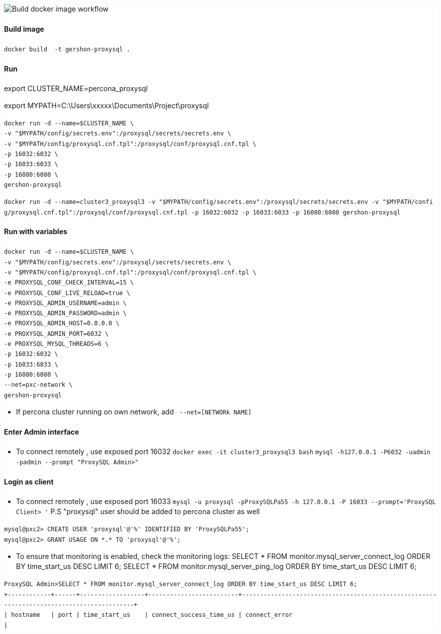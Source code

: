![Build docker image workflow](https://github.com/Gershon-A/proxysql-without-persistance/actions/workflows/docker-image.yml/badge.svg)
 
#### Build image
`docker build  -t gershon-proxysql .`
#### Run

export CLUSTER_NAME=percona_proxysql

export MYPATH=C:\\Users\\xxxxx\\Documents\\Project\\proxysql

```
docker run -d --name=$CLUSTER_NAME \
-v "$MYPATH/config/secrets.env":/proxysql/secrets/secrets.env \
-v "$MYPATH/config/proxysql.cnf.tpl":/proxysql/conf/proxysql.cnf.tpl \
-p 16032:6032 \
-p 16033:6033 \
-p 16080:6080 \
gershon-proxysql
```

`docker run -d --name=cluster3_proxysql3 -v "$MYPATH/config/secrets.env":/proxysql/secrets/secrets.env -v "$MYPATH/config/proxysql.cnf.tpl":/proxysql/conf/proxysql.cnf.tpl -p 16032:6032 -p 16033:6033 -p 16080:6080 gershon-proxysql`

#### Run with variables
```
docker run -d --name=$CLUSTER_NAME \
-v "$MYPATH/config/secrets.env":/proxysql/secrets/secrets.env \
-v "$MYPATH/config/proxysql.cnf.tpl":/proxysql/conf/proxysql.cnf.tpl \
-e PROXYSQL_CONF_CHECK_INTERVAL=15 \
-e PROXYSQL_CONF_LIVE_RELOAD=true \
-e PROXYSQL_ADMIN_USERNAME=admin \
-e PROXYSQL_ADMIN_PASSWORD=admin \
-e PROXYSQL_ADMIN_HOST=0.0.0.0 \
-e PROXYSQL_ADMIN_PORT=6032 \
-e PROXYSQL_MYSQL_THREADS=6 \
-p 16032:6032 \
-p 16033:6033 \
-p 16080:6080 \
--net=pxc-network \
gershon-proxysql
```
- If percona cluster running on own network, add ` --net=[NETWORk NAME]` 
#### Enter Admin interface
- To connect remotely , use exposed port 16032
`docker exec -it cluster3_proxysql3 bash`
`mysql -h127.0.0.1 -P6032 -uadmin -padmin --prompt "ProxySQL Admin>"`
#### Login as client 
- To connect remotely , use exposed port 16033
`mysql -u proxysql -pProxySQLPa55 -h 127.0.0.1 -P 16033 --prompt='ProxySQLClient> '`
P.S "proxysql" user should be added to percona cluster as well
```
mysql@pxc2> CREATE USER 'proxysql'@'%' IDENTIFIED BY 'ProxySQLPa55';
mysql@pxc2> GRANT USAGE ON *.* TO 'proxysql'@'%';
```
- To ensure that monitoring is enabled, check the monitoring logs:
 SELECT * FROM monitor.mysql_server_connect_log ORDER BY time_start_us DESC LIMIT 6;
 SELECT * FROM monitor.mysql_server_ping_log ORDER BY time_start_us DESC LIMIT 6;
 ```
 ProxySQL Admin>SELECT * FROM monitor.mysql_server_connect_log ORDER BY time_start_us DESC LIMIT 6;
+------------+------+------------------+-------------------------+------------------------------------------------------------------------------------------+
| hostname   | port | time_start_us    | connect_success_time_us | connect_error                                                                            |
 ```